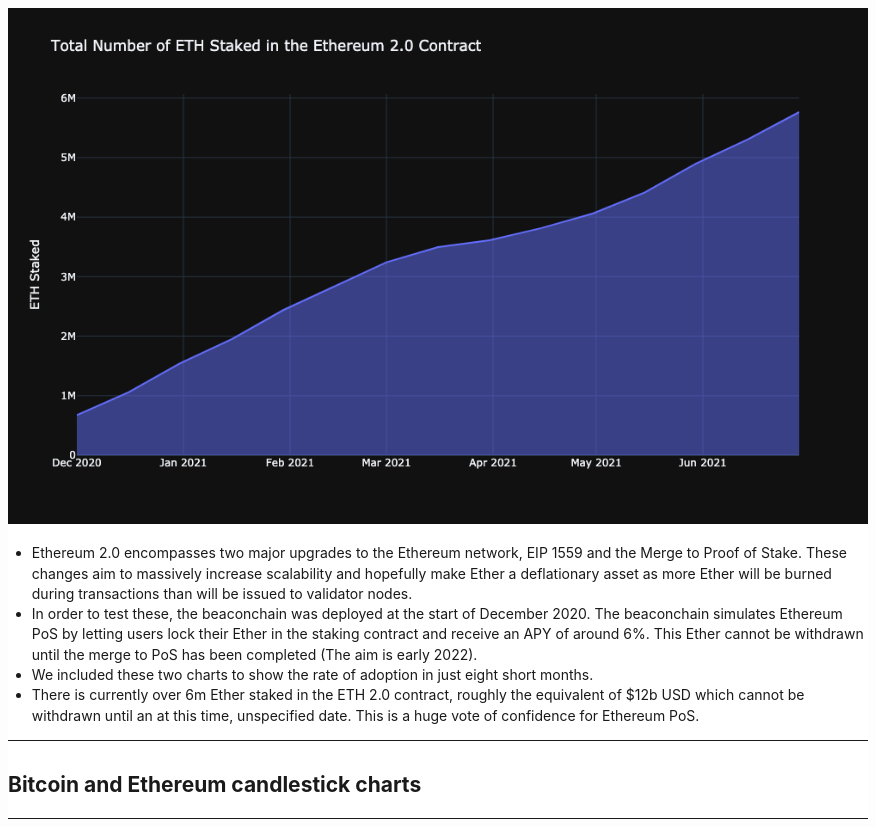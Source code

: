 ![Chart](Png/eth_2_staked.png)
* Ethereum 2.0 encompasses two major upgrades to the Ethereum network, EIP 1559 and the Merge to Proof of Stake. These changes aim to massively increase scalability and hopefully make Ether a deflationary asset as more Ether will be burned during transactions than will be issued to validator nodes.
* In order to test these, the beaconchain was deployed at the start of December 2020. The beaconchain simulates Ethereum PoS by letting users lock their Ether in the staking contract and receive an APY of around 6%. This Ether cannot be withdrawn until the merge to PoS has been completed (The aim is early 2022).
* We included these two charts to show the rate of adoption in just eight short months. 
* There is currently over 6m Ether staked in the ETH 2.0 contract, roughly the equivalent of $12b USD which cannot be withdrawn until an at this time, unspecified date. This is a huge vote of confidence for Ethereum PoS.

----
## Bitcoin and Ethereum candlestick charts
----